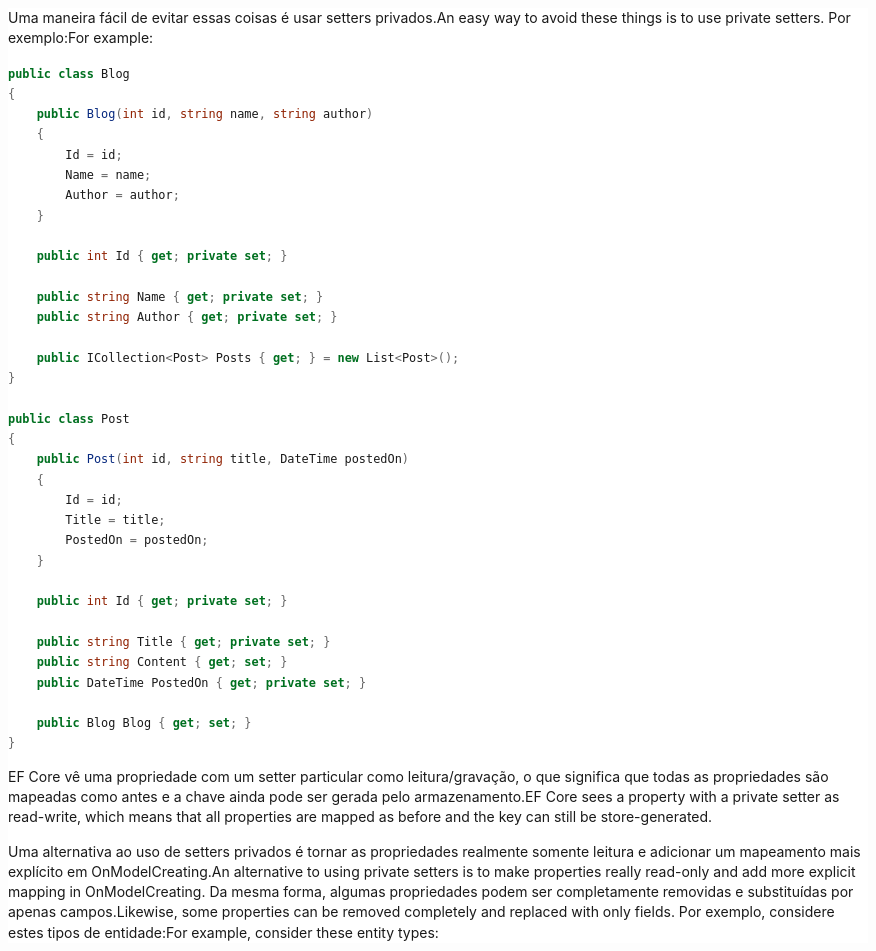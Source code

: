<span data-ttu-id="8b0e6-127">Uma maneira fácil de evitar essas coisas é usar setters privados.</span><span class="sxs-lookup"><span data-stu-id="8b0e6-127">An easy way to avoid these things is to use private setters.</span></span> <span data-ttu-id="8b0e6-128">Por exemplo:</span><span class="sxs-lookup"><span data-stu-id="8b0e6-128">For example:</span></span>

``` csharp
public class Blog
{
    public Blog(int id, string name, string author)
    {
        Id = id;
        Name = name;
        Author = author;
    }

    public int Id { get; private set; }

    public string Name { get; private set; }
    public string Author { get; private set; }

    public ICollection<Post> Posts { get; } = new List<Post>();
}

public class Post
{
    public Post(int id, string title, DateTime postedOn)
    {
        Id = id;
        Title = title;
        PostedOn = postedOn;
    }

    public int Id { get; private set; }

    public string Title { get; private set; }
    public string Content { get; set; }
    public DateTime PostedOn { get; private set; }

    public Blog Blog { get; set; }
}
```

<span data-ttu-id="8b0e6-129">EF Core vê uma propriedade com um setter particular como leitura/gravação, o que significa que todas as propriedades são mapeadas como antes e a chave ainda pode ser gerada pelo armazenamento.</span><span class="sxs-lookup"><span data-stu-id="8b0e6-129">EF Core sees a property with a private setter as read-write, which means that all properties are mapped as before and the key can still be store-generated.</span></span>

<span data-ttu-id="8b0e6-130">Uma alternativa ao uso de setters privados é tornar as propriedades realmente somente leitura e adicionar um mapeamento mais explícito em OnModelCreating.</span><span class="sxs-lookup"><span data-stu-id="8b0e6-130">An alternative to using private setters is to make properties really read-only and add more explicit mapping in OnModelCreating.</span></span> <span data-ttu-id="8b0e6-131">Da mesma forma, algumas propriedades podem ser completamente removidas e substituídas por apenas campos.</span><span class="sxs-lookup"><span data-stu-id="8b0e6-131">Likewise, some properties can be removed completely and replaced with only fields.</span></span> <span data-ttu-id="8b0e6-132">Por exemplo, considere estes tipos de entidade:</span><span class="sxs-lookup"><span data-stu-id="8b0e6-132">For example, consider these entity types:</span></span>
